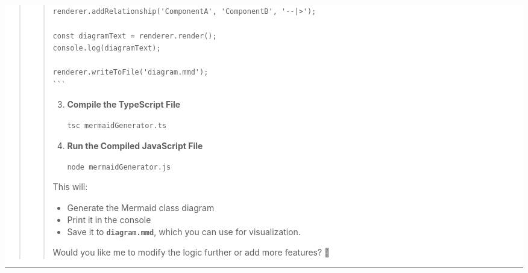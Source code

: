 > >     renderer.addRelationship('ComponentA', 'ComponentB', '--|>');
> >
> >     const diagramText = renderer.render();
> >     console.log(diagramText);
> >
> >     renderer.writeToFile('diagram.mmd');
> >     ```
> >
> > 3.  **Compile the TypeScript File**
> >     ```sh
> >     tsc mermaidGenerator.ts
> >     ```
> > 4.  **Run the Compiled JavaScript File**
> >     ```sh
> >     node mermaidGenerator.js
> >     ```
> >
> > This will:
> >
> > - Generate the Mermaid class diagram
> > - Print it in the console
> > - Save it to **`diagram.mmd`**, which you can use for visualization.
> >
> > Would you like me to modify the logic further or add more features? 🚀



---
